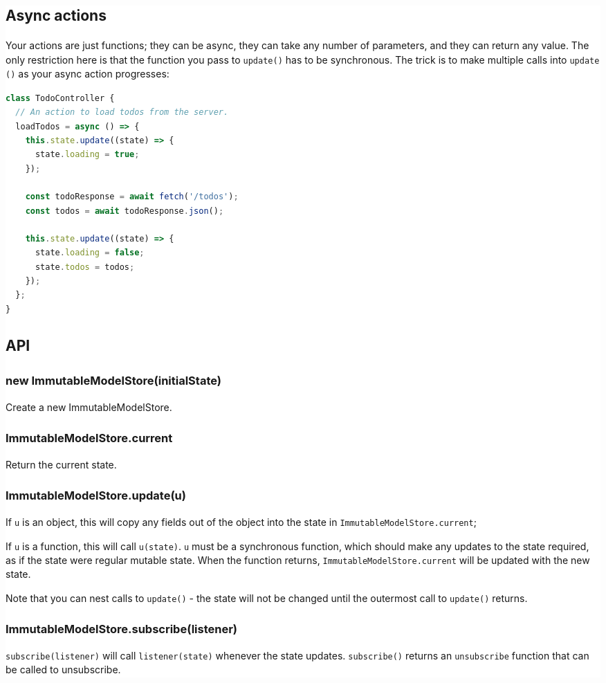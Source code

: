 ## Async actions

Your actions are just functions; they can be async, they can take any number of parameters, and they can return any value. The only restriction here is that the function you pass to `update()` has to be synchronous. The trick is to make multiple calls into `update()` as your async action progresses:

```ts
class TodoController {
  // An action to load todos from the server.
  loadTodos = async () => {
    this.state.update((state) => {
      state.loading = true;
    });

    const todoResponse = await fetch('/todos');
    const todos = await todoResponse.json();

    this.state.update((state) => {
      state.loading = false;
      state.todos = todos;
    });
  };
}
```

## API

### new ImmutableModelStore(initialState)

Create a new ImmutableModelStore.

### ImmutableModelStore.current

Return the current state.

### ImmutableModelStore.update(u)

If `u` is an object, this will copy any fields out of the object into the state in `ImmutableModelStore.current`;

If `u` is a function, this will call `u(state)`. `u` must be a synchronous function, which should make any updates to the state required, as if the state were regular mutable state. When the function returns, `ImmutableModelStore.current` will be updated with the new state.

Note that you can nest calls to `update()` - the state will not be changed until the outermost call to `update()` returns.

### ImmutableModelStore.subscribe(listener)

`subscribe(listener)` will call `listener(state)` whenever the state updates. `subscribe()` returns an `unsubscribe` function that can be called to unsubscribe.

